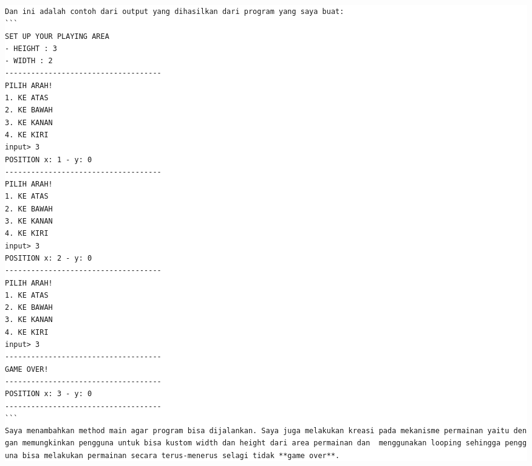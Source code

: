     Dan ini adalah contoh dari output yang dihasilkan dari program yang saya buat:
    ```
    SET UP YOUR PLAYING AREA
    - HEIGHT : 3
    - WIDTH : 2
    ------------------------------------
    PILIH ARAH!
    1. KE ATAS
    2. KE BAWAH
    3. KE KANAN
    4. KE KIRI
    input> 3
    POSITION x: 1 - y: 0
    ------------------------------------
    PILIH ARAH!
    1. KE ATAS
    2. KE BAWAH
    3. KE KANAN
    4. KE KIRI
    input> 3
    POSITION x: 2 - y: 0
    ------------------------------------
    PILIH ARAH!
    1. KE ATAS
    2. KE BAWAH
    3. KE KANAN
    4. KE KIRI
    input> 3
    ------------------------------------
    GAME OVER!
    ------------------------------------
    POSITION x: 3 - y: 0
    ------------------------------------
    ```
    Saya menambahkan method main agar program bisa dijalankan. Saya juga melakukan kreasi pada mekanisme permainan yaitu dengan memungkinkan pengguna untuk bisa kustom width dan height dari area permainan dan  menggunakan looping sehingga pengguna bisa melakukan permainan secara terus-menerus selagi tidak **game over**.